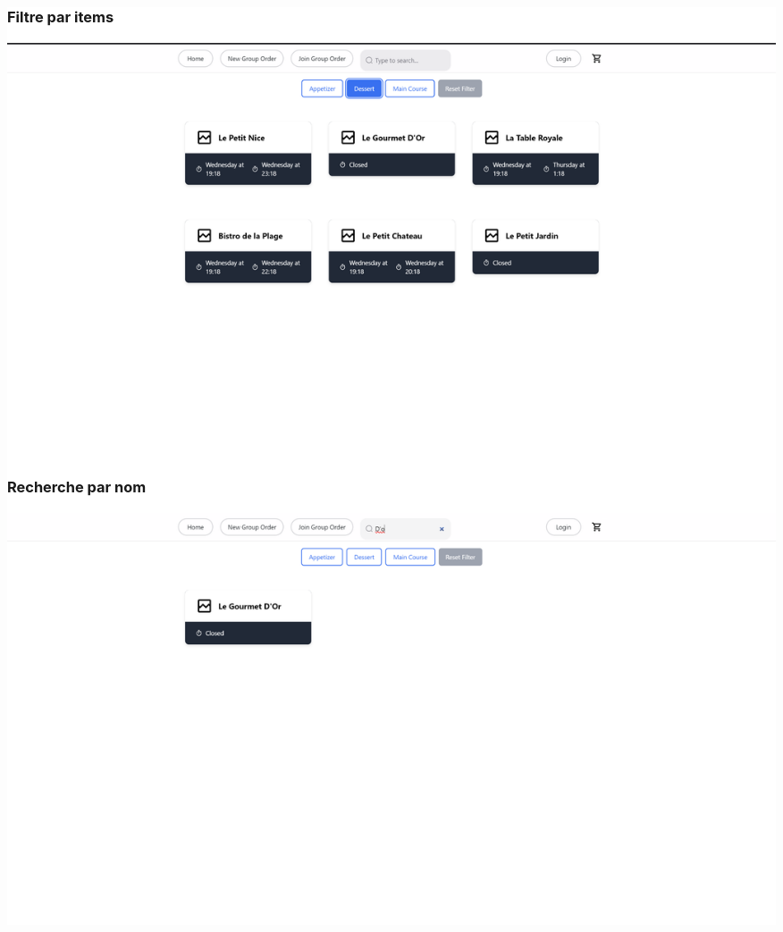 ### Filtre par items

![Filtre par items](./images/home-page-disconnected-filter.png)

### Recherche par nom

![Recherche par nom](./images/home-page-disconnected-search.png)
